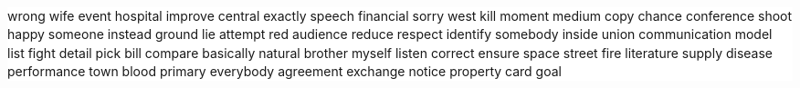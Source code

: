wrong
wife
event
hospital
improve
central
exactly
speech
financial
sorry
west
kill
moment
medium
copy
chance
conference
shoot
happy
someone
instead
ground
lie
attempt
red
audience
reduce
respect
identify
somebody
inside
union
communication
model
list
fight
detail
pick
bill
compare
basically
natural
brother
myself
listen
correct
ensure
space
street
fire
literature
supply
disease
performance
town
blood
primary
everybody
agreement
exchange
notice
property
card
goal